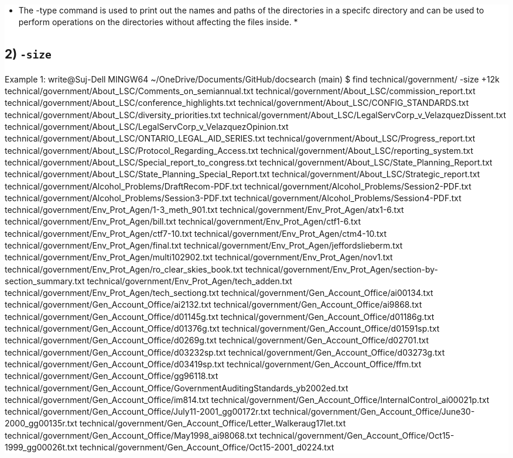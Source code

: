 * The -type command is used to print out the names and paths of the directories in a specifc directory and can be used to perform operations on the directories without affecting the files inside. *

## 2) ` -size ` ##
Example 1:
write@Suj-Dell MINGW64 ~/OneDrive/Documents/GitHub/docsearch (main)
$ find technical/government/ -size +12k
technical/government/About_LSC/Comments_on_semiannual.txt
technical/government/About_LSC/commission_report.txt
technical/government/About_LSC/conference_highlights.txt
technical/government/About_LSC/CONFIG_STANDARDS.txt
technical/government/About_LSC/diversity_priorities.txt
technical/government/About_LSC/LegalServCorp_v_VelazquezDissent.txt
technical/government/About_LSC/LegalServCorp_v_VelazquezOpinion.txt
technical/government/About_LSC/ONTARIO_LEGAL_AID_SERIES.txt
technical/government/About_LSC/Progress_report.txt
technical/government/About_LSC/Protocol_Regarding_Access.txt
technical/government/About_LSC/reporting_system.txt
technical/government/About_LSC/Special_report_to_congress.txt
technical/government/About_LSC/State_Planning_Report.txt
technical/government/About_LSC/State_Planning_Special_Report.txt
technical/government/About_LSC/Strategic_report.txt
technical/government/Alcohol_Problems/DraftRecom-PDF.txt
technical/government/Alcohol_Problems/Session2-PDF.txt
technical/government/Alcohol_Problems/Session3-PDF.txt
technical/government/Alcohol_Problems/Session4-PDF.txt
technical/government/Env_Prot_Agen/1-3_meth_901.txt
technical/government/Env_Prot_Agen/atx1-6.txt
technical/government/Env_Prot_Agen/bill.txt
technical/government/Env_Prot_Agen/ctf1-6.txt
technical/government/Env_Prot_Agen/ctf7-10.txt
technical/government/Env_Prot_Agen/ctm4-10.txt
technical/government/Env_Prot_Agen/final.txt
technical/government/Env_Prot_Agen/jeffordslieberm.txt
technical/government/Env_Prot_Agen/multi102902.txt
technical/government/Env_Prot_Agen/nov1.txt
technical/government/Env_Prot_Agen/ro_clear_skies_book.txt
technical/government/Env_Prot_Agen/section-by-section_summary.txt
technical/government/Env_Prot_Agen/tech_adden.txt
technical/government/Env_Prot_Agen/tech_sectiong.txt
technical/government/Gen_Account_Office/ai00134.txt
technical/government/Gen_Account_Office/ai2132.txt
technical/government/Gen_Account_Office/ai9868.txt
technical/government/Gen_Account_Office/d01145g.txt
technical/government/Gen_Account_Office/d01186g.txt
technical/government/Gen_Account_Office/d01376g.txt
technical/government/Gen_Account_Office/d01591sp.txt
technical/government/Gen_Account_Office/d0269g.txt
technical/government/Gen_Account_Office/d02701.txt
technical/government/Gen_Account_Office/d03232sp.txt
technical/government/Gen_Account_Office/d03273g.txt
technical/government/Gen_Account_Office/d03419sp.txt
technical/government/Gen_Account_Office/ffm.txt
technical/government/Gen_Account_Office/gg96118.txt
technical/government/Gen_Account_Office/GovernmentAuditingStandards_yb2002ed.txt
technical/government/Gen_Account_Office/im814.txt
technical/government/Gen_Account_Office/InternalControl_ai00021p.txt
technical/government/Gen_Account_Office/July11-2001_gg00172r.txt
technical/government/Gen_Account_Office/June30-2000_gg00135r.txt
technical/government/Gen_Account_Office/Letter_Walkeraug17let.txt
technical/government/Gen_Account_Office/May1998_ai98068.txt
technical/government/Gen_Account_Office/Oct15-1999_gg00026t.txt
technical/government/Gen_Account_Office/Oct15-2001_d0224.txt